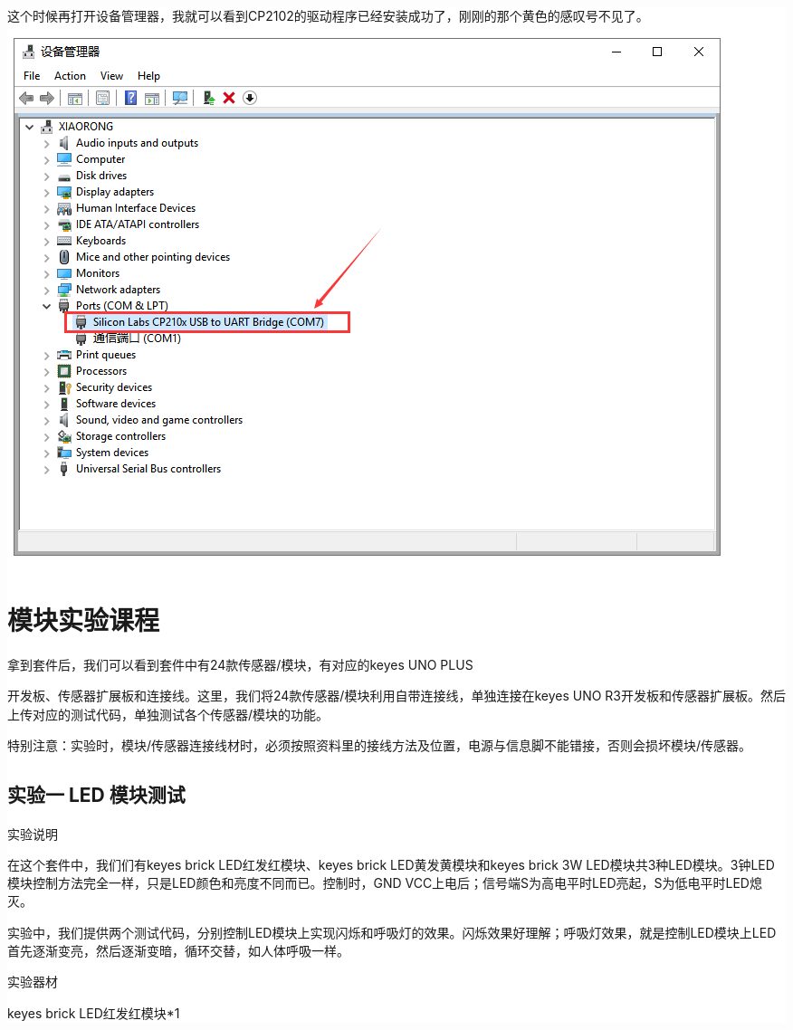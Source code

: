 这个时候再打开设备管理器，我就可以看到CP2102的驱动程序已经安装成功了，刚刚的那个黄色的感叹号不见了。

![](media/6ec68bee80c913c6ad392c6e7898ed36.png)

# 模块实验课程

拿到套件后，我们可以看到套件中有24款传感器/模块，有对应的keyes UNO PLUS

开发板、传感器扩展板和连接线。这里，我们将24款传感器/模块利用自带连接线，单独连接在keyes UNO R3开发板和传感器扩展板。然后上传对应的测试代码，单独测试各个传感器/模块的功能。

特别注意：实验时，模块/传感器连接线材时，必须按照资料里的接线方法及位置，电源与信息脚不能错接，否则会损坏模块/传感器。

## 实验一 LED 模块测试

实验说明

在这个套件中，我们们有keyes brick LED红发红模块、keyes brick LED黄发黄模块和keyes brick 3W LED模块共3种LED模块。3钟LED模块控制方法完全一样，只是LED颜色和亮度不同而已。控制时，GND VCC上电后；信号端S为高电平时LED亮起，S为低电平时LED熄灭。

实验中，我们提供两个测试代码，分别控制LED模块上实现闪烁和呼吸灯的效果。闪烁效果好理解；呼吸灯效果，就是控制LED模块上LED首先逐渐变亮，然后逐渐变暗，循环交替，如人体呼吸一样。

实验器材

keyes brick LED红发红模块\*1
